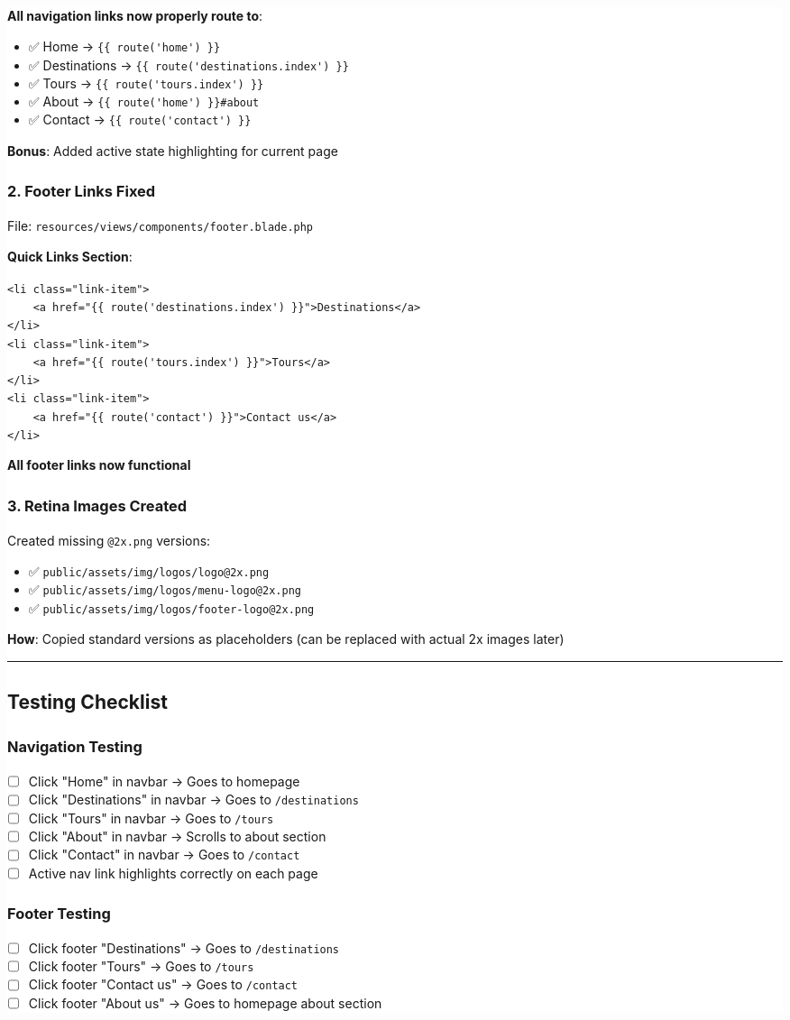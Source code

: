 **All navigation links now properly route to**:
- ✅ Home → `{{ route('home') }}`
- ✅ Destinations → `{{ route('destinations.index') }}`
- ✅ Tours → `{{ route('tours.index') }}`
- ✅ About → `{{ route('home') }}#about`
- ✅ Contact → `{{ route('contact') }}`

**Bonus**: Added active state highlighting for current page

### 2. **Footer Links Fixed**
File: `resources/views/components/footer.blade.php`

**Quick Links Section**:
```blade
<li class="link-item">
    <a href="{{ route('destinations.index') }}">Destinations</a>
</li>
<li class="link-item">
    <a href="{{ route('tours.index') }}">Tours</a>
</li>
<li class="link-item">
    <a href="{{ route('contact') }}">Contact us</a>
</li>
```

**All footer links now functional**

### 3. **Retina Images Created**
Created missing `@2x.png` versions:
- ✅ `public/assets/img/logos/logo@2x.png`
- ✅ `public/assets/img/logos/menu-logo@2x.png`
- ✅ `public/assets/img/logos/footer-logo@2x.png`

**How**: Copied standard versions as placeholders (can be replaced with actual 2x images later)

---

## Testing Checklist

### Navigation Testing
- [ ] Click "Home" in navbar → Goes to homepage
- [ ] Click "Destinations" in navbar → Goes to `/destinations`
- [ ] Click "Tours" in navbar → Goes to `/tours`
- [ ] Click "About" in navbar → Scrolls to about section
- [ ] Click "Contact" in navbar → Goes to `/contact`
- [ ] Active nav link highlights correctly on each page

### Footer Testing
- [ ] Click footer "Destinations" → Goes to `/destinations`
- [ ] Click footer "Tours" → Goes to `/tours`
- [ ] Click footer "Contact us" → Goes to `/contact`
- [ ] Click footer "About us" → Goes to homepage about section
